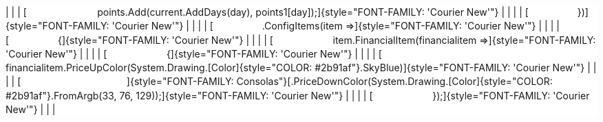 |                                                                                                                                                                                                                                                                                                                |
| [                          points.Add(current.AddDays(day), points1\[day\]);]{style="FONT-FAMILY: 'Courier New'"}                                                                                                                                                                                              |
|                                                                                                                                                                                                                                                                                                                |
| [                  })]{style="FONT-FAMILY: 'Courier New'"}                                                                                                                                                                                                                                                     |
|                                                                                                                                                                                                                                                                                                                |
| [                  .ConfigItems(item =\>]{style="FONT-FAMILY: 'Courier New'"}                                                                                                                                                                                                                                  |
|                                                                                                                                                                                                                                                                                                                |
| [                  {]{style="FONT-FAMILY: 'Courier New'"}                                                                                                                                                                                                                                                      |
|                                                                                                                                                                                                                                                                                                                |
| [                      item.FinancialItem(financialitem =\>]{style="FONT-FAMILY: 'Courier New'"}                                                                                                                                                                                                               |
|                                                                                                                                                                                                                                                                                                                |
| [                      {]{style="FONT-FAMILY: 'Courier New'"}                                                                                                                                                                                                                                                  |
|                                                                                                                                                                                                                                                                                                                |
| [                          financialitem.PriceUpColor(System.Drawing.[Color]{style="COLOR: #2b91af"}.SkyBlue)]{style="FONT-FAMILY: 'Courier New'"}                                                                                                                                                             |
|                                                                                                                                                                                                                                                                                                                |
| [                                       ]{style="FONT-FAMILY: Consolas"}[.PriceDownColor(System.Drawing.[Color]{style="COLOR: #2b91af"}.FromArgb(33, 76, 129));]{style="FONT-FAMILY: 'Courier New'"}                                                                                                           |
|                                                                                                                                                                                                                                                                                                                |
| [                      });]{style="FONT-FAMILY: 'Courier New'"}                                                                                                                                                                                                                                                |
|                                                                                                                                                                                                                                                                                                                |